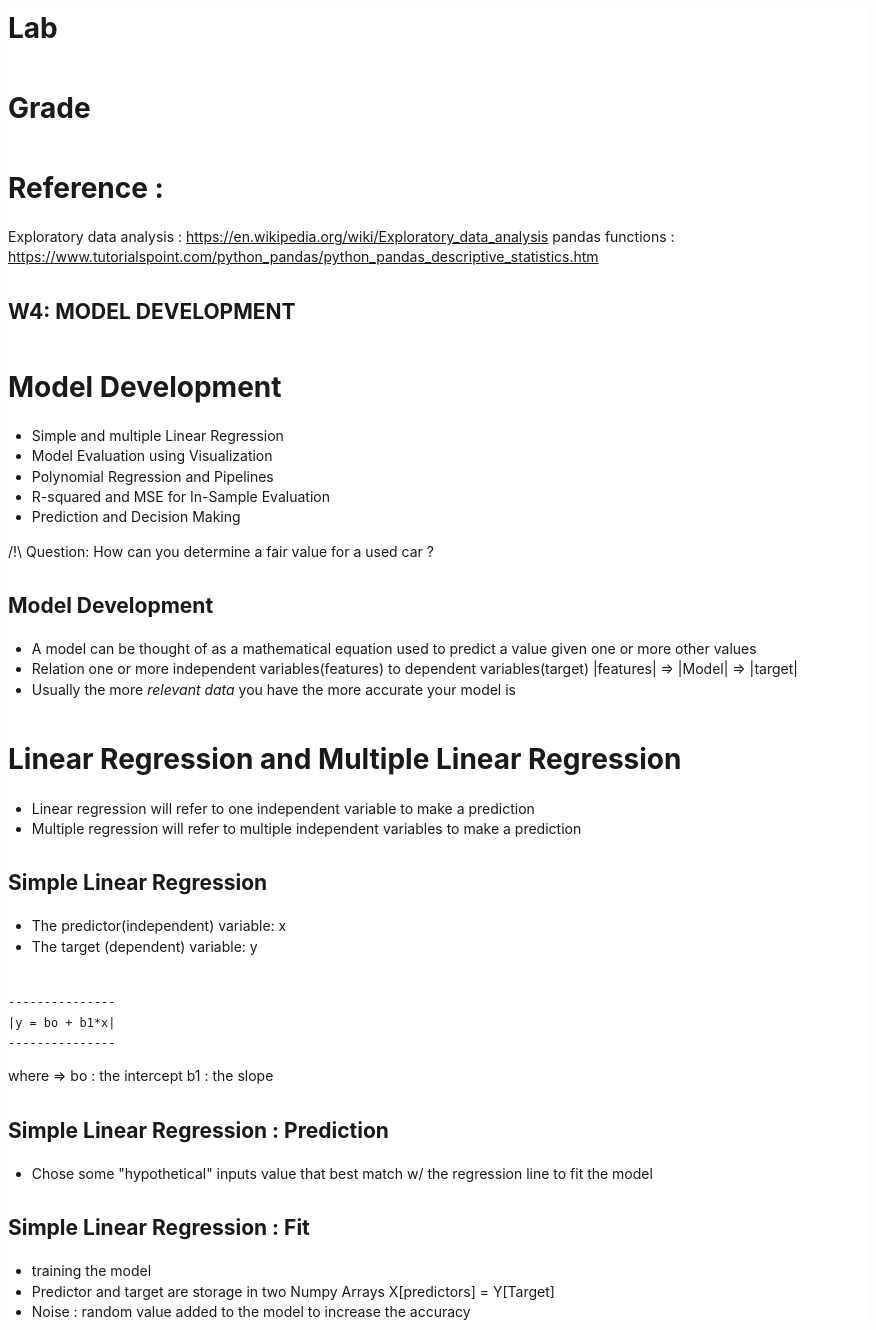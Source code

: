 # Lab
# Grade
# Reference : 
Exploratory data analysis : https://en.wikipedia.org/wiki/Exploratory_data_analysis
pandas functions : https://www.tutorialspoint.com/python_pandas/python_pandas_descriptive_statistics.htm

## W4: MODEL DEVELOPMENT

# Model Development
- Simple and multiple Linear Regression 
- Model Evaluation using Visualization
- Polynomial Regression and Pipelines
- R-squared and MSE for In-Sample Evaluation
- Prediction and Decision Making 

/!\ Question: How can you determine a fair value for a used car ?

## Model Development 
- A model can be thought of as a mathematical equation used to predict a value given one or more other values
- Relation one or more independent variables(features) to dependent variables(target) 
|features| => |Model| => |target|
- Usually the more *relevant data* you have the more accurate your model is

# Linear Regression and Multiple Linear Regression
- Linear regression will refer to one independent variable to make a prediction
- Multiple regression will refer to multiple independent variables to make a prediction 
## Simple Linear Regression
- The predictor(independent) variable: x 
- The target (dependent) variable: y 

```

---------------
|y = bo + b1*x|
---------------
```

where => bo : the intercept 
		 b1 : the slope 

## Simple Linear Regression : Prediction 
- Chose some "hypothetical" inputs value that best match w/ the regression line to fit the model
## Simple Linear Regression : Fit 
- training the model 
- Predictor and target are storage in two Numpy Arrays X[predictors] = Y[Target]
- Noise : random value added to the model to increase the accuracy 
